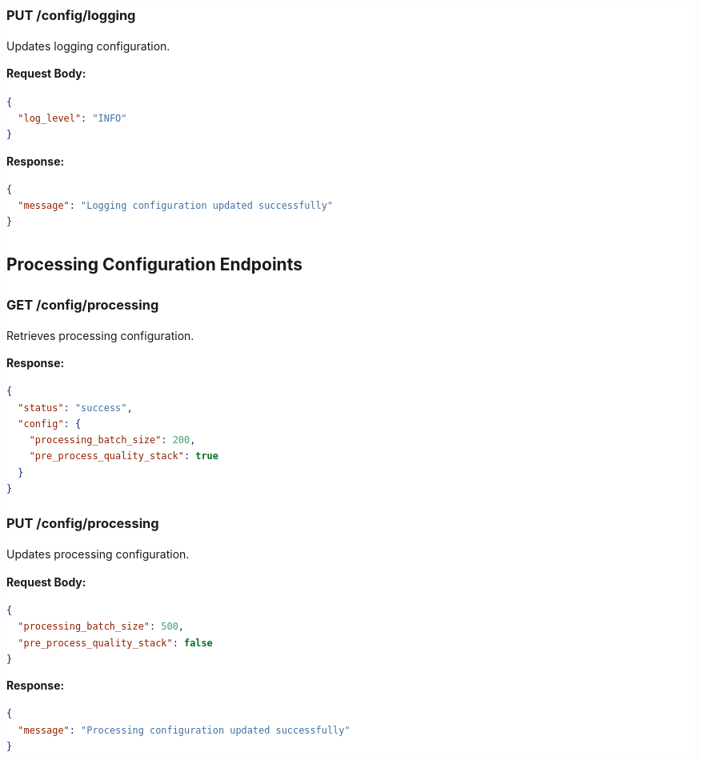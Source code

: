 ### PUT /config/logging

Updates logging configuration.

**Request Body:**

```json
{
  "log_level": "INFO"
}
```

**Response:**

```json
{
  "message": "Logging configuration updated successfully"
}
```

## Processing Configuration Endpoints

### GET /config/processing

Retrieves processing configuration.

**Response:**

```json
{
  "status": "success",
  "config": {
    "processing_batch_size": 200,
    "pre_process_quality_stack": true
  }
}
```

### PUT /config/processing

Updates processing configuration.

**Request Body:**

```json
{
  "processing_batch_size": 500,
  "pre_process_quality_stack": false
}
```

**Response:**

```json
{
  "message": "Processing configuration updated successfully"
}
```
